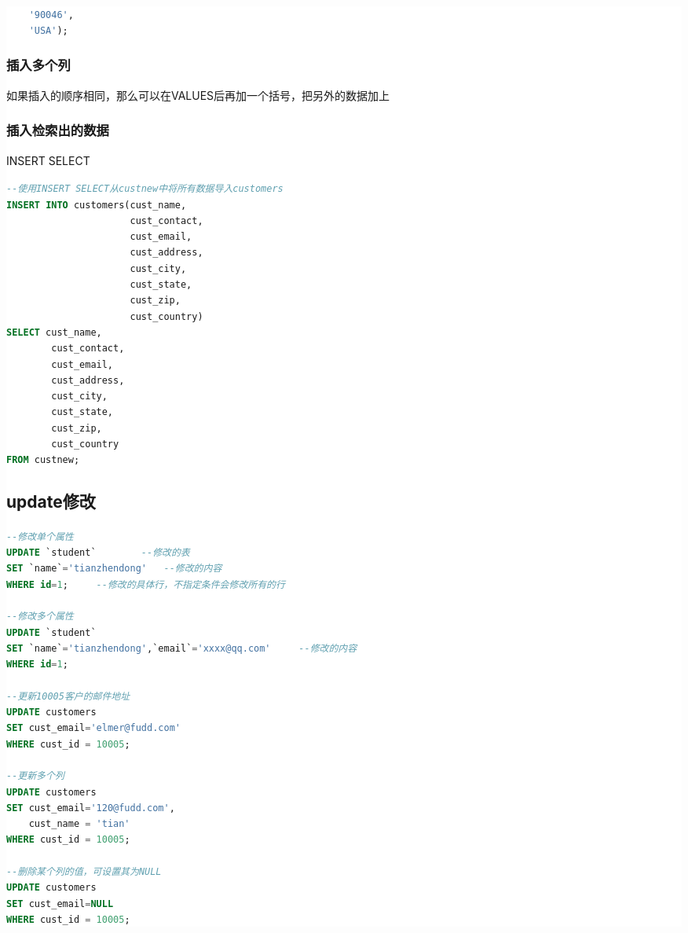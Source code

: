 ```sql
    '90046',
    'USA');
```

### 插入多个列

如果插入的顺序相同，那么可以在VALUES后再加一个括号，把另外的数据加上

### 插入检索出的数据

INSERT SELECT

```sql
--使用INSERT SELECT从custnew中将所有数据导入customers
INSERT INTO customers(cust_name,
                      cust_contact,
                      cust_email,
                      cust_address, 
                      cust_city,  
                      cust_state,    
                      cust_zip,    
                      cust_country)
SELECT cust_name,
		cust_contact,
        cust_email, 
        cust_address,  
        cust_city,    
        cust_state,  
        cust_zip,  
        cust_country
FROM custnew;
```

## update修改

```sql
--修改单个属性
UPDATE `student` 		--修改的表
SET `name`='tianzhendong'	--修改的内容
WHERE id=1;		--修改的具体行，不指定条件会修改所有的行

--修改多个属性
UPDATE `student` 		
SET `name`='tianzhendong',`email`='xxxx@qq.com'		--修改的内容
WHERE id=1;	

--更新10005客户的邮件地址
UPDATE customers
SET cust_email='elmer@fudd.com'
WHERE cust_id = 10005;

--更新多个列
UPDATE customers
SET cust_email='120@fudd.com',
    cust_name = 'tian'
WHERE cust_id = 10005;

--删除某个列的值，可设置其为NULL
UPDATE customers
SET cust_email=NULL
WHERE cust_id = 10005;
```
